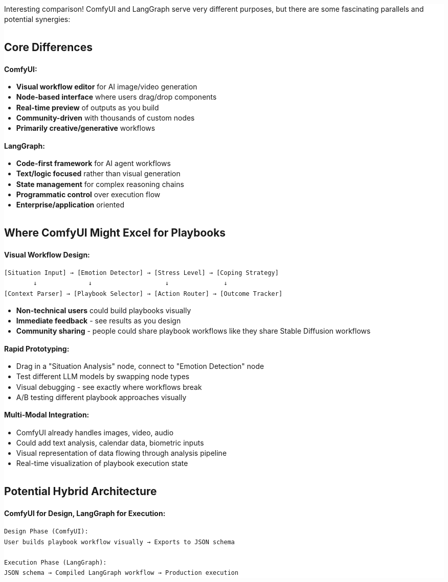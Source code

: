 Interesting comparison! ComfyUI and LangGraph serve very different purposes, but there are some fascinating parallels and potential synergies:

## **Core Differences**

**ComfyUI:**
- **Visual workflow editor** for AI image/video generation
- **Node-based interface** where users drag/drop components
- **Real-time preview** of outputs as you build
- **Community-driven** with thousands of custom nodes
- **Primarily creative/generative** workflows

**LangGraph:**
- **Code-first framework** for AI agent workflows  
- **Text/logic focused** rather than visual generation
- **State management** for complex reasoning chains
- **Programmatic control** over execution flow
- **Enterprise/application** oriented

## **Where ComfyUI Might Excel for Playbooks**

**Visual Workflow Design:**
```
[Situation Input] → [Emotion Detector] → [Stress Level] → [Coping Strategy]
        ↓              ↓                    ↓               ↓
[Context Parser] → [Playbook Selector] → [Action Router] → [Outcome Tracker]
```
- **Non-technical users** could build playbooks visually
- **Immediate feedback** - see results as you design
- **Community sharing** - people could share playbook workflows like they share Stable Diffusion workflows

**Rapid Prototyping:**
- Drag in a "Situation Analysis" node, connect to "Emotion Detection" node
- Test different LLM models by swapping node types
- Visual debugging - see exactly where workflows break
- A/B testing different playbook approaches visually

**Multi-Modal Integration:**
- ComfyUI already handles images, video, audio
- Could add text analysis, calendar data, biometric inputs
- Visual representation of data flowing through analysis pipeline
- Real-time visualization of playbook execution state

## **Potential Hybrid Architecture**

**ComfyUI for Design, LangGraph for Execution:**
```
Design Phase (ComfyUI):
User builds playbook workflow visually → Exports to JSON schema

Execution Phase (LangGraph): 
JSON schema → Compiled LangGraph workflow → Production execution
```

